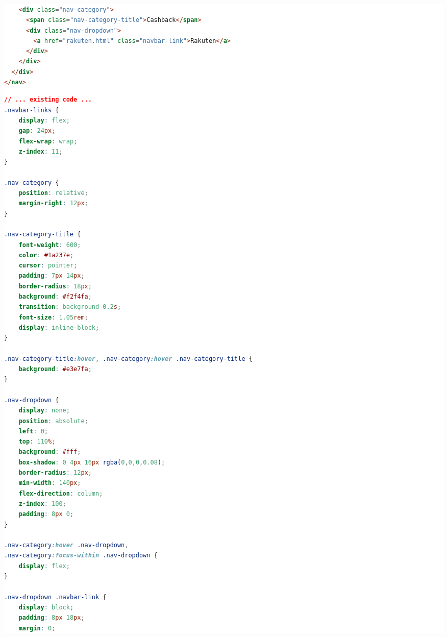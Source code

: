 ```html
    <div class="nav-category">
      <span class="nav-category-title">Cashback</span>
      <div class="nav-dropdown">
        <a href="rakuten.html" class="navbar-link">Rakuten</a>
      </div>
    </div>
  </div>
</nav>

```

```css
// ... existing code ...
.navbar-links {
    display: flex;
    gap: 24px;
    flex-wrap: wrap;
    z-index: 11;
}

.nav-category {
    position: relative;
    margin-right: 12px;
}

.nav-category-title {
    font-weight: 600;
    color: #1a237e;
    cursor: pointer;
    padding: 7px 14px;
    border-radius: 18px;
    background: #f2f4fa;
    transition: background 0.2s;
    font-size: 1.05rem;
    display: inline-block;
}

.nav-category-title:hover, .nav-category:hover .nav-category-title {
    background: #e3e7fa;
}

.nav-dropdown {
    display: none;
    position: absolute;
    left: 0;
    top: 110%;
    background: #fff;
    box-shadow: 0 4px 16px rgba(0,0,0,0.08);
    border-radius: 12px;
    min-width: 140px;
    flex-direction: column;
    z-index: 100;
    padding: 8px 0;
}

.nav-category:hover .nav-dropdown,
.nav-category:focus-within .nav-dropdown {
    display: flex;
}

.nav-dropdown .navbar-link {
    display: block;
    padding: 8px 18px;
    margin: 0;
```